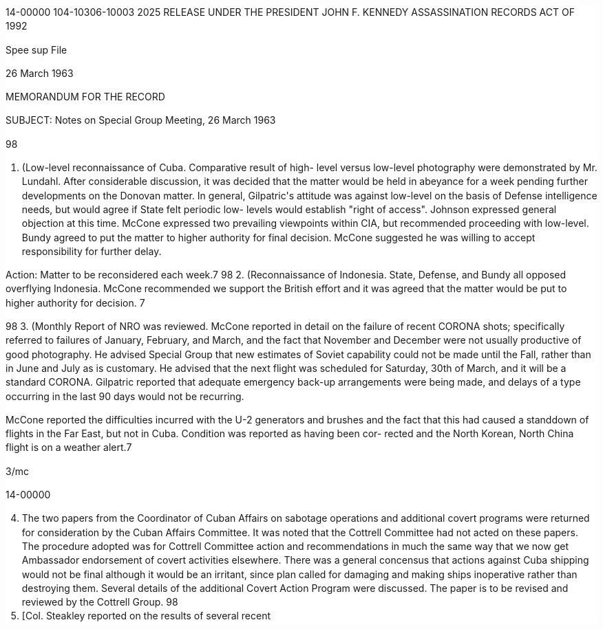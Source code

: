 14-00000
104-10306-10003
2025 RELEASE UNDER THE PRESIDENT JOHN F. KENNEDY ASSASSINATION RECORDS ACT OF 1992

Spee sup
File

26 March 1963

MEMORANDUM FOR THE RECORD

SUBJECT: Notes on Special Group Meeting, 26 March 1963

98
1. (Low-level reconnaissance of Cuba. Comparative result of high-
level versus low-level photography were demonstrated by Mr. Lundahl.
After considerable discussion, it was decided that the matter would be
held in abeyance for a week pending further developments on the Donovan
matter. In general, Gilpatric's attitude was against low-level on the basis
of Defense intelligence needs, but would agree if State felt periodic low-
levels would establish "right of access". Johnson expressed general
objection at this time. McCone expressed two prevailing viewpoints within
CIA, but recommended proceeding with low-level. Bundy agreed to put
the matter to higher authority for final decision. McCone suggested he
was willing to accept responsibility for further delay.

Action: Matter to be reconsidered each week.7
98
2. (Reconnaissance of Indonesia. State, Defense, and Bundy all
opposed overflying Indonesia. McCone recommended we support the
British effort and it was agreed that the matter would be put to higher
authority for decision. 7

98
3. (Monthly Report of NRO was reviewed. McCone reported in detail
on the failure of recent CORONA shots; specifically referred to failures
of January, February, and March, and the fact that November and
December were not usually productive of good photography. He advised
Special Group that new estimates of Soviet capability could not be made
until the Fall, rather than in June and July as is customary. He advised
that the next flight was scheduled for Saturday, 30th of March, and it
will be a standard CORONA. Gilpatric reported that adequate emergency
back-up arrangements were being made, and delays of a type occurring
in the last 90 days would not be recurring.

McCone reported the difficulties incurred with the U-2 generators
and brushes and the fact that this had caused a standdown of flights in the
Far East, but not in Cuba. Condition was reported as having been cor-
rected and the North Korean, North China flight is on a weather alert.7

3/mc

14-00000

4. The two papers from the Coordinator of Cuban Affairs
on sabotage operations and additional covert programs were
returned for consideration by the Cuban Affairs Committee. It
was noted that the Cottrell Committee had not acted on these papers.
The procedure adopted was for Cottrell Committee action and
recommendations in much the same way that we now get Ambassador
endorsement of covert activities elsewhere. There was a general
concensus that actions against Cuba shipping would not be final
although it would be an irritant, since plan called for damaging and
making ships inoperative rather than destroying them. Several
details of the additional Covert Action Program were discussed.
The paper is to be revised and reviewed by the Cottrell Group.
98
5. [Col. Steakley reported on the results of several recent